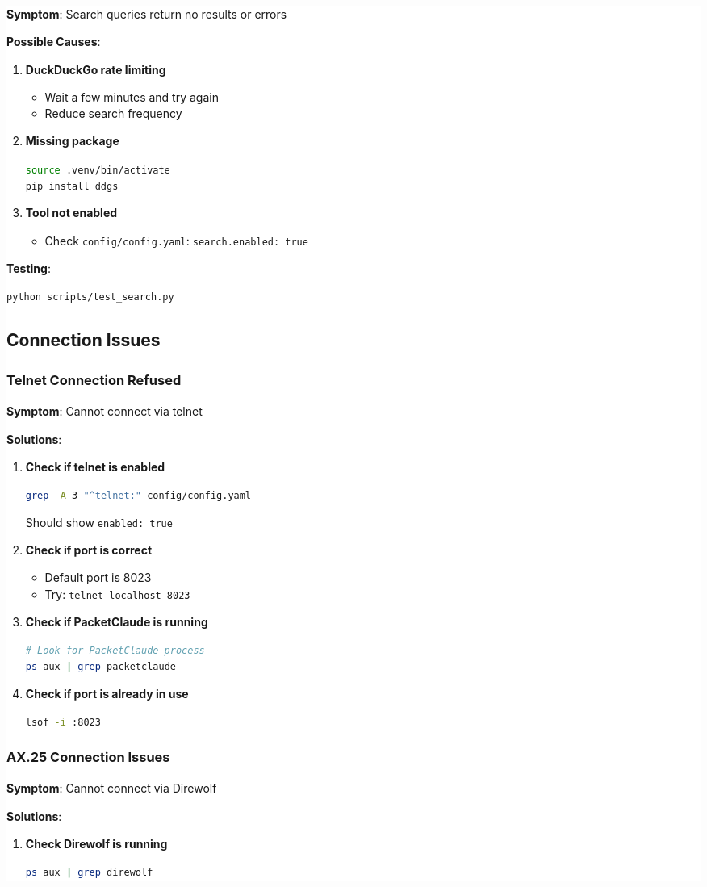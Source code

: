 **Symptom**: Search queries return no results or errors

**Possible Causes**:

1. **DuckDuckGo rate limiting**
   - Wait a few minutes and try again
   - Reduce search frequency

2. **Missing package**
   ```bash
   source .venv/bin/activate
   pip install ddgs
   ```

3. **Tool not enabled**
   - Check `config/config.yaml`: `search.enabled: true`

**Testing**:
```bash
python scripts/test_search.py
```

## Connection Issues

### Telnet Connection Refused

**Symptom**: Cannot connect via telnet

**Solutions**:

1. **Check if telnet is enabled**
   ```bash
   grep -A 3 "^telnet:" config/config.yaml
   ```
   Should show `enabled: true`

2. **Check if port is correct**
   - Default port is 8023
   - Try: `telnet localhost 8023`

3. **Check if PacketClaude is running**
   ```bash
   # Look for PacketClaude process
   ps aux | grep packetclaude
   ```

4. **Check if port is already in use**
   ```bash
   lsof -i :8023
   ```

### AX.25 Connection Issues

**Symptom**: Cannot connect via Direwolf

**Solutions**:

1. **Check Direwolf is running**
   ```bash
   ps aux | grep direwolf
   ```
